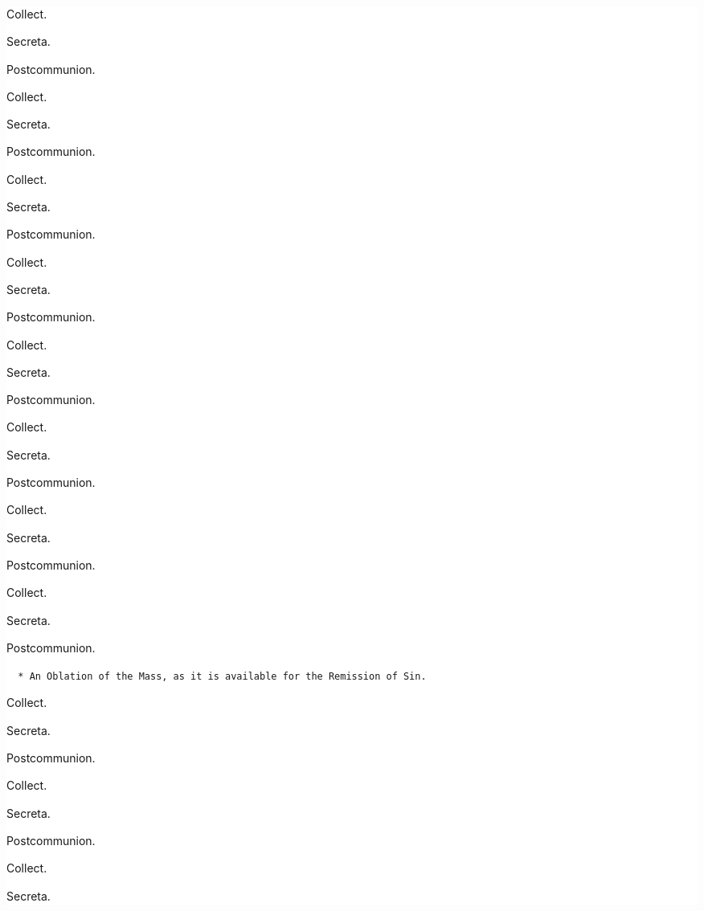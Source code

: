 Collect.

Secreta.

Postcommunion.

Collect.

Secreta.

Postcommunion.

Collect.

Secreta.

Postcommunion.

Collect.

Secreta.

Postcommunion.

Collect.

Secreta.

Postcommunion.

Collect.

Secreta.

Postcommunion.

Collect.

Secreta.

Postcommunion.

Collect.

Secreta.

Postcommunion.

      * An Oblation of the Mass, as it is available for the Remission of Sin.

Collect.

Secreta.

Postcommunion.

Collect.

Secreta.

Postcommunion.

Collect.

Secreta.
